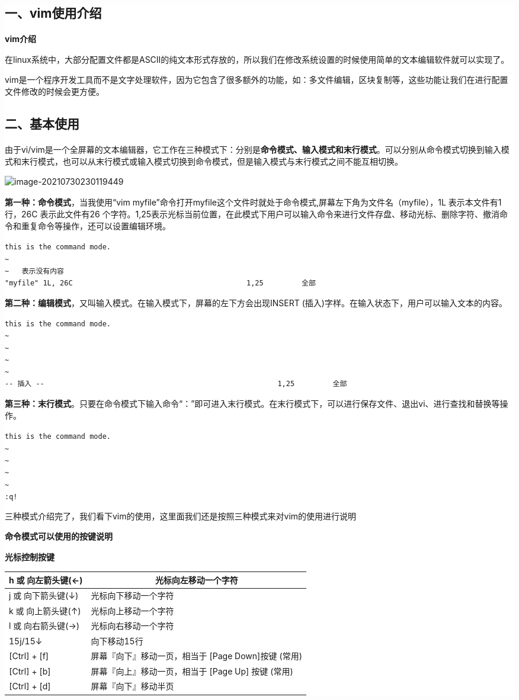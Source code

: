 ## 一、vim使用介绍

**vim介绍**

​		在linux系统中，大部分配置文件都是ASCII的纯文本形式存放的，所以我们在修改系统设置的时候使用简单的文本编辑软件就可以实现了。

​		vim是一个程序开发工具而不是文字处理软件，因为它包含了很多额外的功能，如：多文件编辑，区块复制等，这些功能让我们在进行配置文件修改的时候会更方便。



## 二、基本使用

由于vi/vim是一个全屏幕的文本编辑器，它工作在三种模式下：分别是**命令模式、输入模式和末行模式**。可以分别从命令模式切换到输入模式和末行模式，也可以从末行模式或输入模式切换到命令模式，但是输入模式与末行模式之间不能互相切换。

![image-20210730230119449](C:\Users\qq\AppData\Roaming\Typora\typora-user-images\image-20210730230119449.png)

**第一种：命令模式**，当我使用“vim myfile”命令打开myfile这个文件时就处于命令模式,屏幕左下角为文件名（myfile），1L 表示本文件有1 行，26C 表示此文件有26 个字符。1,25表示光标当前位置，在此模式下用户可以输入命令来进行文件存盘、移动光标、删除字符、撤消命令和重复命令等操作，还可以设置编辑环境。

```
this is the command mode.
~                                                                                  
~   表示没有内容                                                                                          
"myfile" 1L, 26C                                         1,25         全部
```

**第二种：编辑模式**，又叫输入模式。在输入模式下，屏幕的左下方会出现INSERT (插入)字样。在输入状态下，用户可以输入文本的内容。

```
this is the command mode.
~                                                                                  
~                                                                                  
~                                                                                  
~                                                                                  
-- 插入 --                                                       1,25         全部
```

**第三种：末行模式**。只要在命令模式下输入命令“：”即可进入末行模式。在末行模式下，可以进行保存文件、退出vi、进行查找和替换等操作。

```
this is the command mode.
~                                                                                  
~                                                                                  
~                                                                                  
~                                                                                  
:q!                                                    
```

三种模式介绍完了，我们看下vim的使用，这里面我们还是按照三种模式来对vim的使用进行说明

**命令模式可以使用的按键说明**

 **光标控制按键**

| h 或 向左箭头键(←) | 光标向左移动一个字符                                         |
| ------------------ | ------------------------------------------------------------ |
| j 或 向下箭头键(↓) | 光标向下移动一个字符                                         |
| k 或 向上箭头键(↑) | 光标向上移动一个字符                                         |
| l 或 向右箭头键(→) | 光标向右移动一个字符                                         |
| 15j/15↓            | 向下移动15行                                                 |
| [Ctrl] + [f]       | 屏幕『向下』移动一页，相当于 [Page Down]按键 (常用)          |
| [Ctrl] + [b]       | 屏幕『向上』移动一页，相当于 [Page Up] 按键 (常用)           |
| [Ctrl] + [d]       | 屏幕『向下』移动半页                                         |
